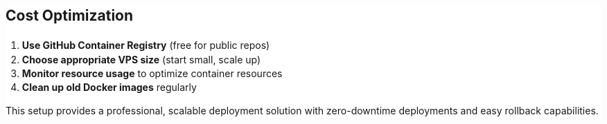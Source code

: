 ## Cost Optimization

1. **Use GitHub Container Registry** (free for public repos)
2. **Choose appropriate VPS size** (start small, scale up)
3. **Monitor resource usage** to optimize container resources
4. **Clean up old Docker images** regularly

This setup provides a professional, scalable deployment solution with zero-downtime deployments and easy rollback capabilities. 